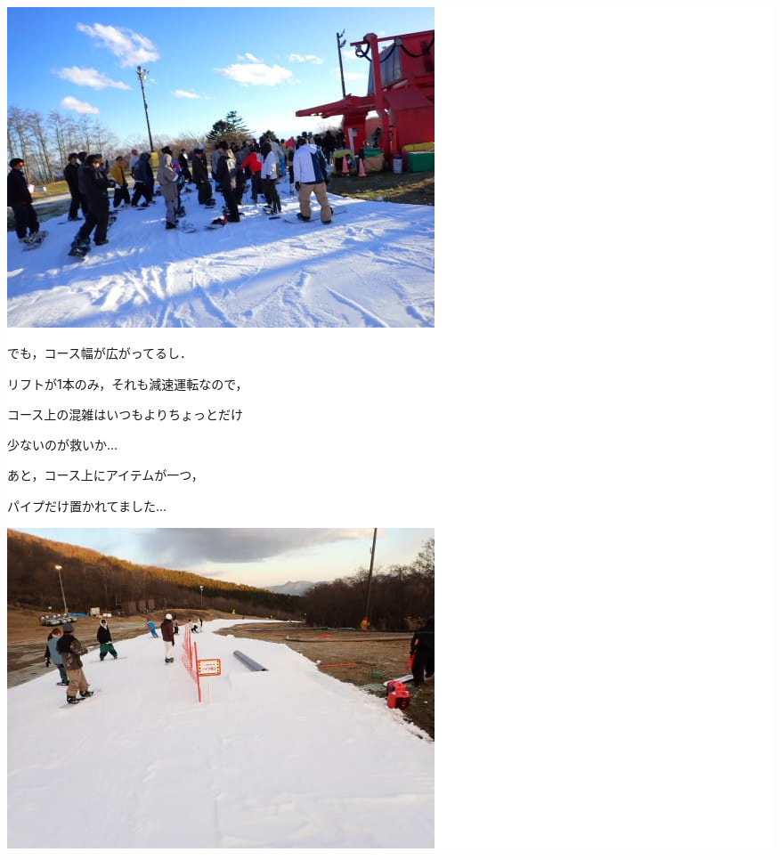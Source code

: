 ![2b1e063d6ef7229ee77b581185457c66.jpg](images/2b1e063d6ef7229ee77b581185457c66.jpg)







でも，コース幅が広がってるし．


リフトが1本のみ，それも減速運転なので，


コース上の混雑はいつもよりちょっとだけ


少ないのが救いか…





あと，コース上にアイテムが一つ，


パイプだけ置かれてました…




![2ee2dc2aa897bcdd6fe80bd2f7ee8562.jpg](images/2ee2dc2aa897bcdd6fe80bd2f7ee8562.jpg)
